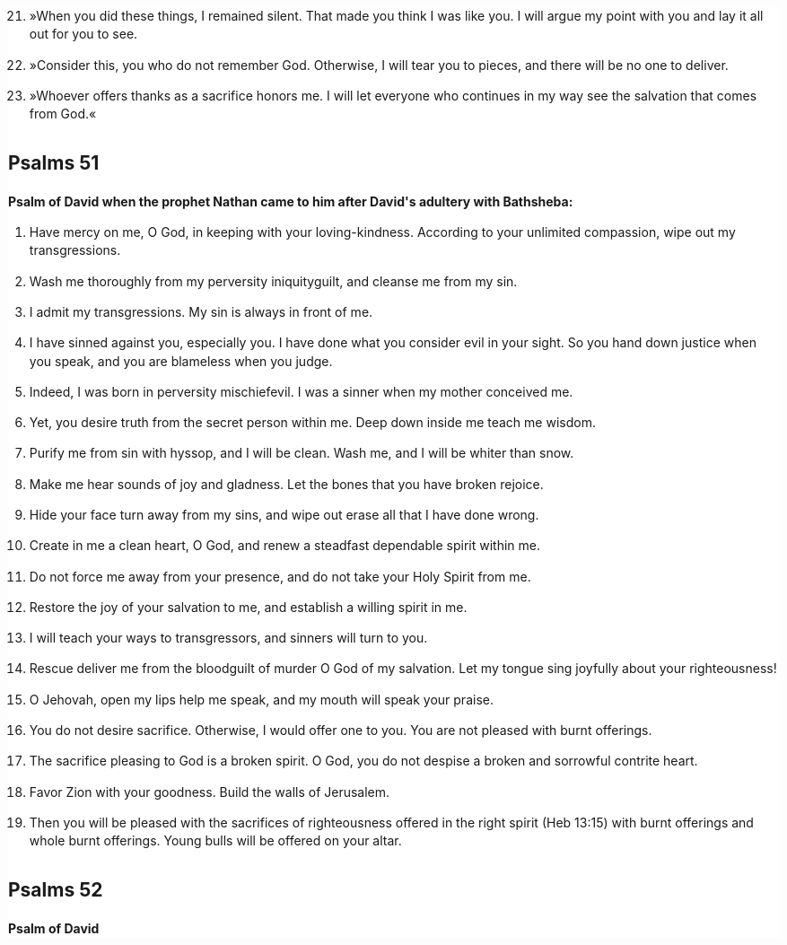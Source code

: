 21. »When you did these things, I remained silent. That made you think I was like you. I will argue my point with you and lay it all out for you to see.

22. »Consider this, you who do not remember God. Otherwise, I will tear you to pieces, and there will be no one to deliver.

23. »Whoever offers thanks as a sacrifice honors me. I will let everyone who continues in my way see the salvation that comes from God.«

## Psalms 51

__Psalm of David when the prophet Nathan came to him after David's adultery with Bathsheba:__

1. Have mercy on me, O God, in keeping with your loving-kindness. According to your unlimited compassion, wipe out my transgressions.

2. Wash me thoroughly from my perversity iniquityguilt, and cleanse me from my sin.

3. I admit my transgressions. My sin is always in front of me.

4. I have sinned against you, especially you. I have done what you consider evil in your sight. So you hand down justice when you speak, and you are blameless when you judge.

5. Indeed, I was born in perversity mischiefevil. I was a sinner when my mother conceived me.

6. Yet, you desire truth from the secret person within me. Deep down inside me teach me wisdom.

7. Purify me from sin with hyssop, and I will be clean. Wash me, and I will be whiter than snow.

8. Make me hear sounds of joy and gladness. Let the bones that you have broken rejoice.

9. Hide your face turn away from my sins, and wipe out erase all that I have done wrong.

10. Create in me a clean heart, O God, and renew a steadfast dependable spirit within me.

11. Do not force me away from your presence, and do not take your Holy Spirit from me.

12. Restore the joy of your salvation to me, and establish a willing spirit in me.

13. I will teach your ways to transgressors, and sinners will turn to you.

14. Rescue deliver me from the bloodguilt of murder O God of my salvation. Let my tongue sing joyfully about your righteousness!

15. O Jehovah, open my lips help me speak, and my mouth will speak your praise.

16. You do not desire sacrifice. Otherwise, I would offer one to you. You are not pleased with burnt offerings.

17. The sacrifice pleasing to God is a broken spirit. O God, you do not despise a broken and sorrowful contrite heart.

18. Favor Zion with your goodness. Build the walls of Jerusalem.

19. Then you will be pleased with the sacrifices of righteousness offered in the right spirit (Heb 13:15) with burnt offerings and whole burnt offerings. Young bulls will be offered on your altar.

## Psalms 52

__Psalm of David__
